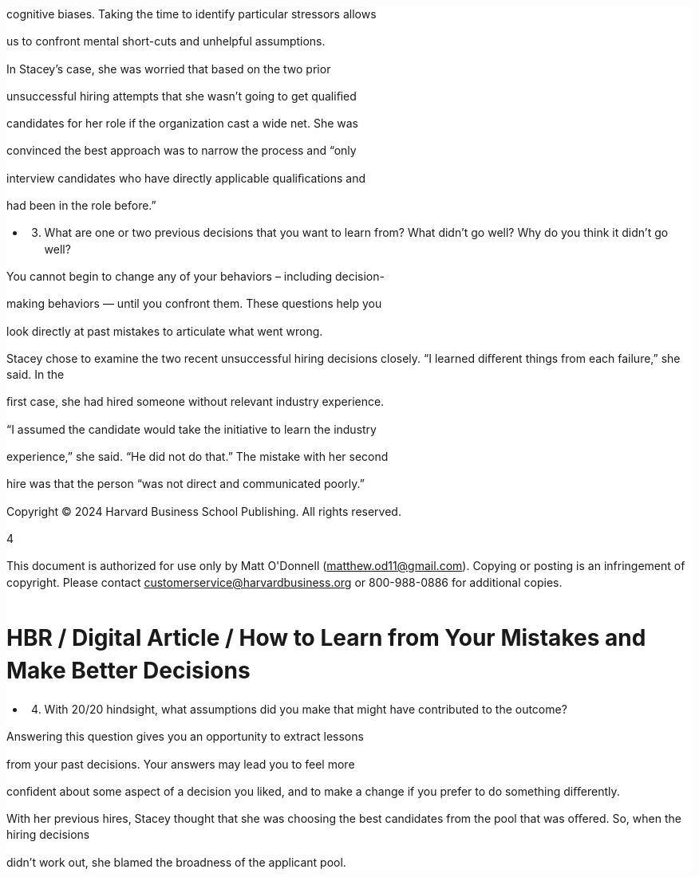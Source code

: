 cognitive biases. Taking the time to identify particular stressors allows

us to confront mental short-cuts and unhelpful assumptions.

In Stacey’s case, she was worried that based on the two prior

unsuccessful hiring attempts that she wasn’t going to get qualiﬁed

candidates for her role if the organization cast a wide net. She was

convinced the best approach was to narrow the process and “only

interview candidates who have directly applicable qualiﬁcations and

had been in the role before.”

- 3. What are one or two previous decisions that you want to learn from? What didn’t go well? Why do you think it didn’t go well?

You cannot begin to change any of your behaviors – including decision-

making behaviors — until you confront them. These questions help you

look directly at past mistakes to articulate what went wrong.

Stacey chose to examine the two recent unsuccessful hiring decisions closely. “I learned diﬀerent things from each failure,” she said. In the

ﬁrst case, she had hired someone without relevant industry experience.

“I assumed the candidate would take the initiative to learn the industry

experience,” she said. “He did not do that.” The mistake with her second

hire was that the person “was not direct and communicated poorly.”

Copyright © 2024 Harvard Business School Publishing. All rights reserved.

4

This document is authorized for use only by Matt O'Donnell (matthew.od11@gmail.com). Copying or posting is an infringement of copyright. Please contact customerservice@harvardbusiness.org or 800-988-0886 for additional copies.

# HBR / Digital Article / How to Learn from Your Mistakes and Make Better Decisions

- 4. With 20/20 hindsight, what assumptions did you make that might have contributed to the outcome?

Answering this question gives you an opportunity to extract lessons

from your past decisions. Your answers may lead you to feel more

conﬁdent about some aspect of a decision you liked, and to make a change if you prefer to do something diﬀerently.

With her previous hires, Stacey thought that she was choosing the best candidates from the pool that was oﬀered. So, when the hiring decisions

didn’t work out, she blamed the broadness of the applicant pool.
